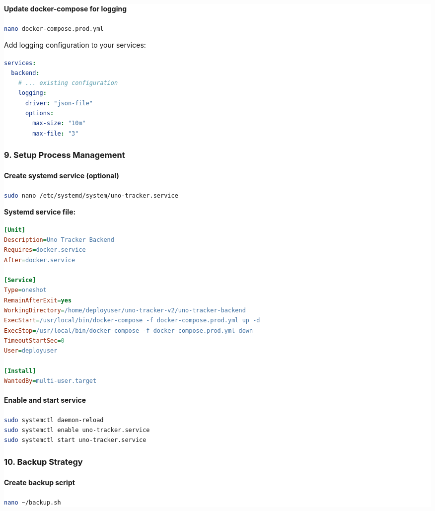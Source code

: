 #### Update docker-compose for logging
```bash
nano docker-compose.prod.yml
```

Add logging configuration to your services:
```yaml
services:
  backend:
    # ... existing configuration
    logging:
      driver: "json-file"
      options:
        max-size: "10m"
        max-file: "3"
```

### 9. Setup Process Management

#### Create systemd service (optional)
```bash
sudo nano /etc/systemd/system/uno-tracker.service
```

**Systemd service file:**
```ini
[Unit]
Description=Uno Tracker Backend
Requires=docker.service
After=docker.service

[Service]
Type=oneshot
RemainAfterExit=yes
WorkingDirectory=/home/deployuser/uno-tracker-v2/uno-tracker-backend
ExecStart=/usr/local/bin/docker-compose -f docker-compose.prod.yml up -d
ExecStop=/usr/local/bin/docker-compose -f docker-compose.prod.yml down
TimeoutStartSec=0
User=deployuser

[Install]
WantedBy=multi-user.target
```

#### Enable and start service
```bash
sudo systemctl daemon-reload
sudo systemctl enable uno-tracker.service
sudo systemctl start uno-tracker.service
```

### 10. Backup Strategy

#### Create backup script
```bash
nano ~/backup.sh
```
